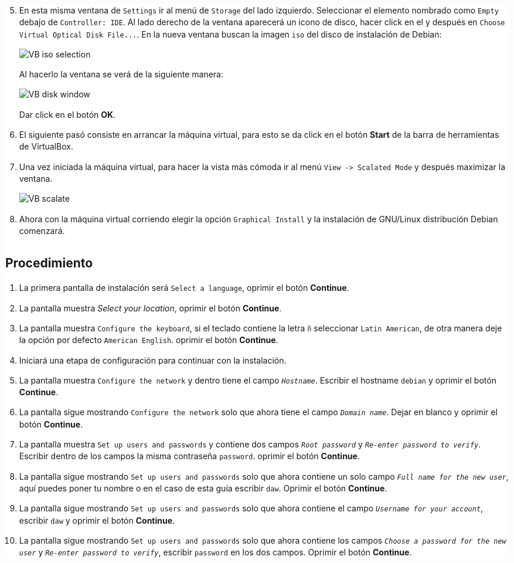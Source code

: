 5.  En esta misma ventana de `Settings` ir al menú de `Storage` del lado izquierdo. Seleccionar el elemento nombrado como `Empty` debajo de `Controller: IDE`. Al lado derecho de la ventana aparecerá un icono de disco, hacer click en el y después en `Choose Virtual Optical Disk File...`. En la nueva ventana buscan la imagen `iso` del disco de instalación de Debian:

    ![VB iso selection](/images/0111-vb_iso.png)

    Al hacerlo la ventana se verá de la siguiente manera:

    ![VB disk window](/images/0112-vb_disk.png)

    Dar click en el botón **OK**.

6.  El siguiente pasó consiste en arrancar la máquina virtual, para esto se da click en el botón **Start** de la barra de herramientas de VirtualBox.

7.  Una vez iniciada la máquina virtual, para hacer la vista más cómoda ir al menú `View -> Scalated Mode` y después maximizar la ventana.

    ![VB scalate](/images/0113-vm_scalate.png)

8.  Ahora con la máquina virtual corriendo elegir la opción `Graphical Install` y la instalación de GNU/Linux distribución Debian comenzará.

## Procedimiento

1.  La primera pantalla de instalación será `Select a language`, oprimir el botón **Continue**.

2.  La pantalla muestra _Select your location_, oprimir el botón **Continue**.

3.  La pantalla muestra `Configure the keyboard`, si el teclado contiene la letra `ñ` seleccionar `Latin American`, de otra manera deje la opción por defecto `American English`. oprimir el botón **Continue**.

4.  Iniciará una etapa de configuración para continuar con la instalación.

5.  La pantalla muestra `Configure the network` y dentro tiene el campo _`Hostname`_. Escribir el hostname `debian` y oprimir el botón **Continue**.

6.  La pantalla sigue mostrando `Configure the network` solo que ahora tiene el campo _`Domain name`_. Dejar en blanco y oprimir el botón **Continue**.

7.  La pantalla muestra `Set up users and passwords` y contiene dos campos _`Root password`_ y _`Re-enter password to verify`_. Escribir dentro de los campos la misma contraseña `password`. oprimir el botón **Continue**.

8.  La pantalla sigue mostrando `Set up users and passwords` solo que ahora contiene un solo campo _`Full name for the new user`_, aquí puedes poner tu nombre o en el caso de esta guía escribir `daw`. Oprimir el botón **Continue**.

9.  La pantalla sigue mostrando `Set up users and passwords` solo que ahora contiene el campo _`Username for your account`_, escribir `daw` y oprimir el botón **Continue**.

10. La pantalla sigue mostrando `Set up users and passwords` solo que ahora contiene los campos _`Choose a password for the new user`_ y _`Re-enter password to verify`_, escribir `password` en los dos campos. Oprimir el botón **Continue**.
